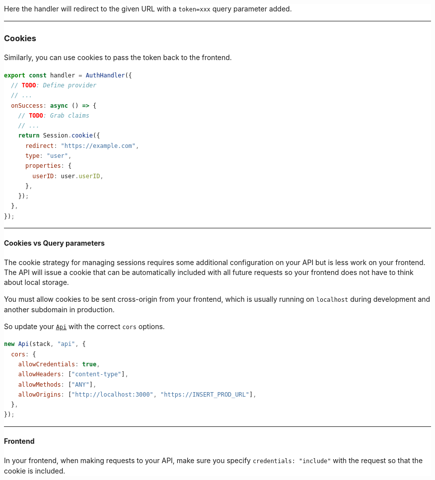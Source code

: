 Here the handler will redirect to the given URL with a `token=xxx` query parameter added.

---

### Cookies

Similarly, you can use cookies to pass the token back to the frontend.

```js title="services/functions/auth.ts" {7-13}
export const handler = AuthHandler({
  // TODO: Define provider
  // ...
  onSuccess: async () => {
    // TODO: Grab claims
    // ...
    return Session.cookie({
      redirect: "https://example.com",
      type: "user",
      properties: {
        userID: user.userID,
      },
    });
  },
});
```

---

#### Cookies vs Query parameters

The cookie strategy for managing sessions requires some additional configuration on your API but is less work on your frontend. The API will issue a cookie that can be automatically included with all future requests so your frontend does not have to think about local storage.

You must allow cookies to be sent cross-origin from your frontend, which is usually running on `localhost` during development and another subdomain in production.

So update your [`Api`](constructs/Api.md) with the correct `cors` options.

```js title="stacks/api.ts"
new Api(stack, "api", {
  cors: {
    allowCredentials: true,
    allowHeaders: ["content-type"],
    allowMethods: ["ANY"],
    allowOrigins: ["http://localhost:3000", "https://INSERT_PROD_URL"],
  },
});
```

---

#### Frontend

In your frontend, when making requests to your API, make sure you specify `credentials: "include"` with the request so that the cookie is included.
